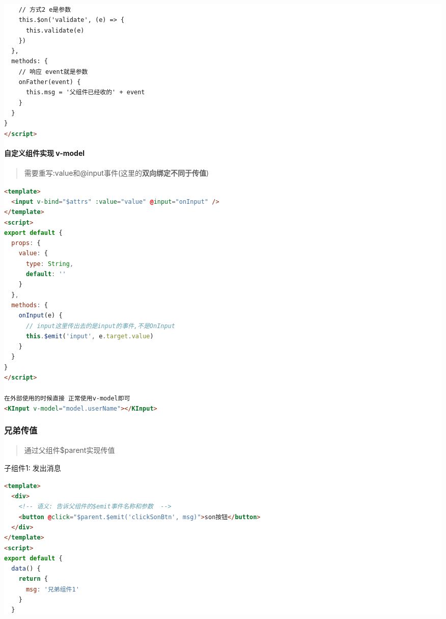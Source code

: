 ~~~html
    // 方式2 e是参数
    this.$on('validate', (e) => {
      this.validate(e)
    })
  },
  methods: {
    // 响应 event就是参数
    onFather(event) {
      this.msg = '父组件已经收的' + event
    }
  }
}
</script>
~~~

#### 自定义组件实现 v-model

> ​	需要重写:value和@input事件(这里的**双向绑定不同于传值**)

~~~html
<template>
  <input v-bind="$attrs" :value="value" @input="onInput" />
</template>
<script>
export default {
  props: {
    value: {
      type: String,
      default: ''
    }
  },
  methods: {
    onInput(e) {
      // input这里传出去的是input的事件,不是OnInput
      this.$emit('input', e.target.value)
    }
  }
}
</script>

在外部使用的时候直接 正常使用v-model即可
<KInput v-model="model.userName"></KInput>
~~~



### 兄弟传值

> 通过父组件$parent实现传值

子组件1: 发出消息

~~~html
<template>
  <div>
    <!-- 语义: 告诉父组件的$emit事件名称和参数  -->
    <button @click="$parent.$emit('clickSonBtn', msg)">son按钮</button>
  </div>
</template>
<script>
export default {
  data() {
    return {
      msg: '兄弟组件1'
    }
  }
~~~